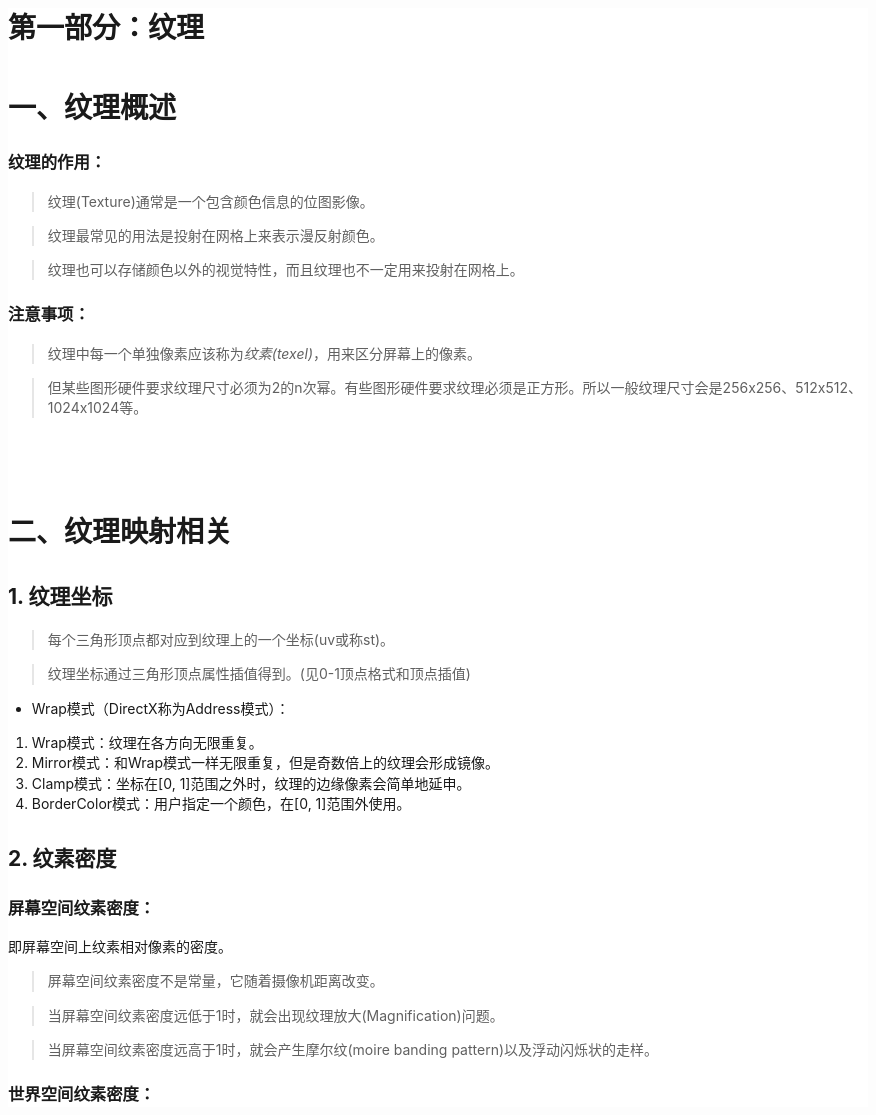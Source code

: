 # 第一部分：纹理    

# 一、纹理概述    

### 纹理的作用：  

> 纹理(Texture)通常是一个包含颜色信息的位图影像。    

> 纹理最常见的用法是投射在网格上来表示漫反射颜色。  

> 纹理也可以存储颜色以外的视觉特性，而且纹理也不一定用来投射在网格上。    


### 注意事项：  

> 纹理中每一个单独像素应该称为*纹素(texel)*，用来区分屏幕上的像素。  

> 但某些图形硬件要求纹理尺寸必须为2的n次幂。有些图形硬件要求纹理必须是正方形。所以一般纹理尺寸会是256x256、512x512、1024x1024等。    




<br/>
<br/>

# 二、纹理映射相关    

## 1. 纹理坐标    

> 每个三角形顶点都对应到纹理上的一个坐标(uv或称st)。  

> 纹理坐标通过三角形顶点属性插值得到。(见0-1顶点格式和顶点插值)    


- Wrap模式（DirectX称为Address模式）：  

1. Wrap模式：纹理在各方向无限重复。  
2. Mirror模式：和Wrap模式一样无限重复，但是奇数倍上的纹理会形成镜像。  
3. Clamp模式：坐标在[0, 1]范围之外时，纹理的边缘像素会简单地延申。  
4. BorderColor模式：用户指定一个颜色，在[0, 1]范围外使用。  


## 2. 纹素密度    

### 屏幕空间纹素密度：  

即屏幕空间上纹素相对像素的密度。

> 屏幕空间纹素密度不是常量，它随着摄像机距离改变。  

> 当屏幕空间纹素密度远低于1时，就会出现纹理放大(Magnification)问题。   
 
> 当屏幕空间纹素密度远高于1时，就会产生摩尔纹(moire banding pattern)以及浮动闪烁状的走样。    

### 世界空间纹素密度：  

